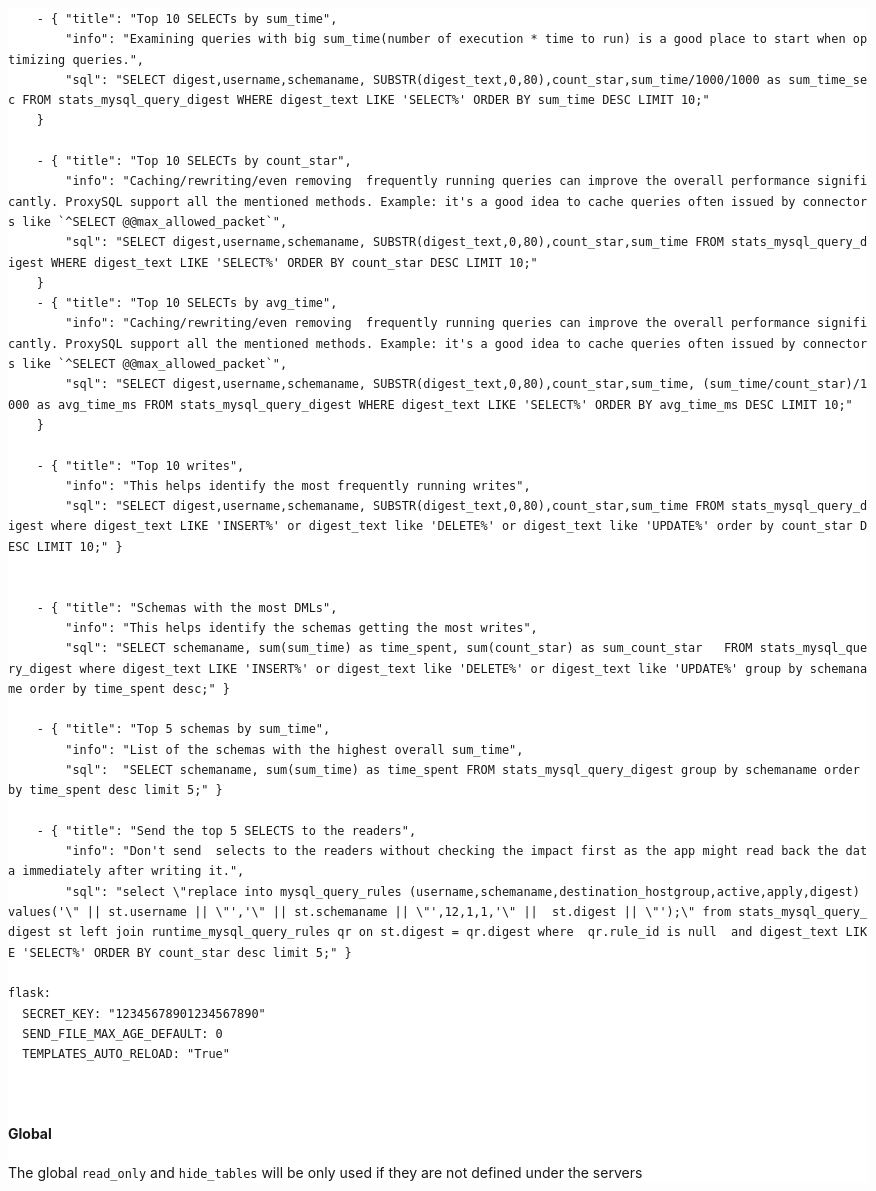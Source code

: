 ```buildoutcfg
    - { "title": "Top 10 SELECTs by sum_time",
        "info": "Examining queries with big sum_time(number of execution * time to run) is a good place to start when optimizing queries.",
        "sql": "SELECT digest,username,schemaname, SUBSTR(digest_text,0,80),count_star,sum_time/1000/1000 as sum_time_sec FROM stats_mysql_query_digest WHERE digest_text LIKE 'SELECT%' ORDER BY sum_time DESC LIMIT 10;"
    }

    - { "title": "Top 10 SELECTs by count_star",
        "info": "Caching/rewriting/even removing  frequently running queries can improve the overall performance significantly. ProxySQL support all the mentioned methods. Example: it's a good idea to cache queries often issued by connectors like `^SELECT @@max_allowed_packet`",
        "sql": "SELECT digest,username,schemaname, SUBSTR(digest_text,0,80),count_star,sum_time FROM stats_mysql_query_digest WHERE digest_text LIKE 'SELECT%' ORDER BY count_star DESC LIMIT 10;"
    }
    - { "title": "Top 10 SELECTs by avg_time",
        "info": "Caching/rewriting/even removing  frequently running queries can improve the overall performance significantly. ProxySQL support all the mentioned methods. Example: it's a good idea to cache queries often issued by connectors like `^SELECT @@max_allowed_packet`",
        "sql": "SELECT digest,username,schemaname, SUBSTR(digest_text,0,80),count_star,sum_time, (sum_time/count_star)/1000 as avg_time_ms FROM stats_mysql_query_digest WHERE digest_text LIKE 'SELECT%' ORDER BY avg_time_ms DESC LIMIT 10;"
    }

    - { "title": "Top 10 writes",
        "info": "This helps identify the most frequently running writes",
        "sql": "SELECT digest,username,schemaname, SUBSTR(digest_text,0,80),count_star,sum_time FROM stats_mysql_query_digest where digest_text LIKE 'INSERT%' or digest_text like 'DELETE%' or digest_text like 'UPDATE%' order by count_star DESC LIMIT 10;" }


    - { "title": "Schemas with the most DMLs",
        "info": "This helps identify the schemas getting the most writes",
        "sql": "SELECT schemaname, sum(sum_time) as time_spent, sum(count_star) as sum_count_star   FROM stats_mysql_query_digest where digest_text LIKE 'INSERT%' or digest_text like 'DELETE%' or digest_text like 'UPDATE%' group by schemaname order by time_spent desc;" }

    - { "title": "Top 5 schemas by sum_time",
        "info": "List of the schemas with the highest overall sum_time",
        "sql":  "SELECT schemaname, sum(sum_time) as time_spent FROM stats_mysql_query_digest group by schemaname order by time_spent desc limit 5;" }

    - { "title": "Send the top 5 SELECTS to the readers",
        "info": "Don't send  selects to the readers without checking the impact first as the app might read back the data immediately after writing it.",
        "sql": "select \"replace into mysql_query_rules (username,schemaname,destination_hostgroup,active,apply,digest) values('\" || st.username || \"','\" || st.schemaname || \"',12,1,1,'\" ||  st.digest || \"');\" from stats_mysql_query_digest st left join runtime_mysql_query_rules qr on st.digest = qr.digest where  qr.rule_id is null  and digest_text LIKE 'SELECT%' ORDER BY count_star desc limit 5;" }

flask:
  SECRET_KEY: "12345678901234567890"
  SEND_FILE_MAX_AGE_DEFAULT: 0
  TEMPLATES_AUTO_RELOAD: "True"



```
#### Global
The global `read_only` and `hide_tables` will be only used if they are not defined under the servers
